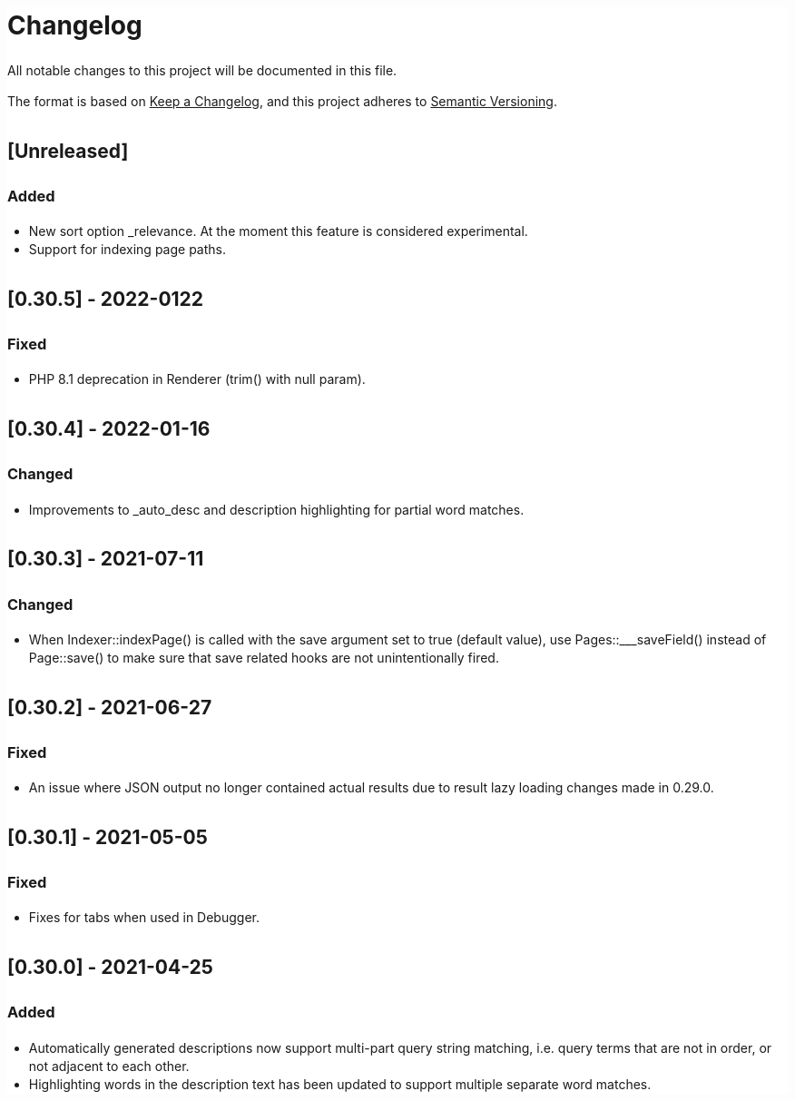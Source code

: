 # Changelog

All notable changes to this project will be documented in this file.

The format is based on [Keep a Changelog](https://keepachangelog.com/en/1.0.0/),
and this project adheres to [Semantic Versioning](https://semver.org/spec/v2.0.0.html).

## [Unreleased]

### Added
- New sort option _relevance. At the moment this feature is considered experimental.
- Support for indexing page paths.

## [0.30.5] - 2022-0122

### Fixed
- PHP 8.1 deprecation in Renderer (trim() with null param).

## [0.30.4] - 2022-01-16

### Changed
- Improvements to _auto_desc and description highlighting for partial word matches.

## [0.30.3] - 2021-07-11

### Changed
- When Indexer::indexPage() is called with the save argument set to true (default value), use Pages::___saveField() instead of Page::save() to make sure that save related hooks are not unintentionally fired.

## [0.30.2] - 2021-06-27

### Fixed
- An issue where JSON output no longer contained actual results due to result lazy loading changes made in 0.29.0.

## [0.30.1] - 2021-05-05

### Fixed
- Fixes for tabs when used in Debugger.

## [0.30.0] - 2021-04-25

### Added
- Automatically generated descriptions now support multi-part query string matching, i.e. query terms that are not in order, or not adjacent to each other.
- Highlighting words in the description text has been updated to support multiple separate word matches.
